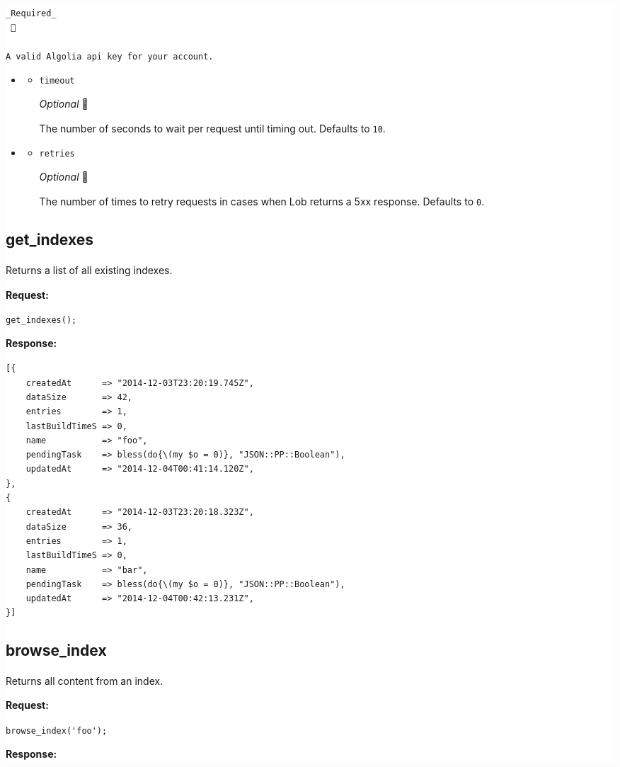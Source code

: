     _Required_
     

    A valid Algolia api key for your account.

- - `timeout`

    _Optional_
     

    The number of seconds to wait per request until timing out.  Defaults to `10`.

- - `retries`

    _Optional_
     

    The number of times to retry requests in cases when Lob returns a 5xx response.  Defaults to `0`.

## get\_indexes

Returns a list of all existing indexes.

**Request:**

    get_indexes();

**Response:**

    [{
        createdAt      => "2014-12-03T23:20:19.745Z",
        dataSize       => 42,
        entries        => 1,
        lastBuildTimeS => 0,
        name           => "foo",
        pendingTask    => bless(do{\(my $o = 0)}, "JSON::PP::Boolean"),
        updatedAt      => "2014-12-04T00:41:14.120Z",
    },
    {
        createdAt      => "2014-12-03T23:20:18.323Z",
        dataSize       => 36,
        entries        => 1,
        lastBuildTimeS => 0,
        name           => "bar",
        pendingTask    => bless(do{\(my $o = 0)}, "JSON::PP::Boolean"),
        updatedAt      => "2014-12-04T00:42:13.231Z",
    }]

## browse\_index

Returns all content from an index.

**Request:**

    browse_index('foo');

**Response:**
